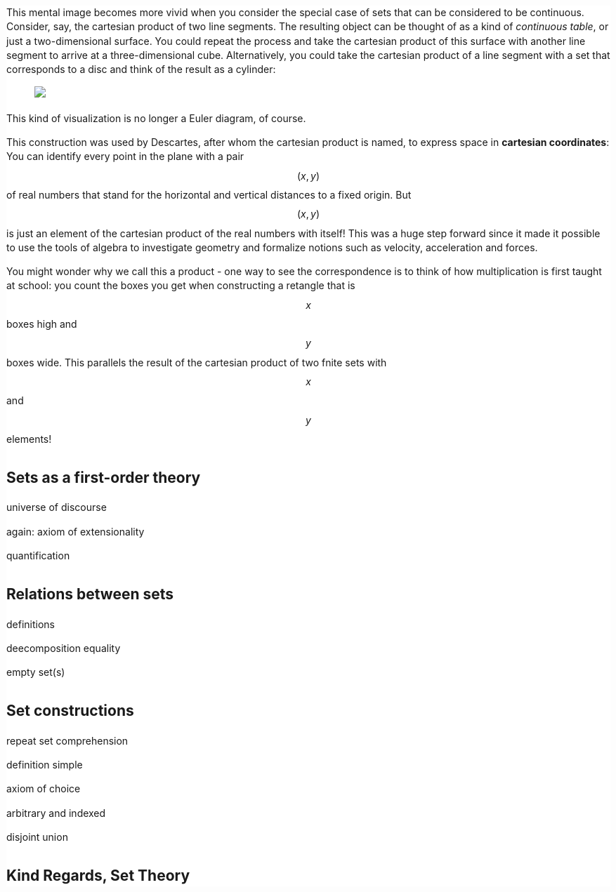 This mental image becomes more vivid when you consider the special case of sets that can be considered to be continuous. Consider, say, the cartesian product of two line segments. The resulting object can be thought of as a kind of *continuous table*, or just a two-dimensional surface. You could repeat the process and take the cartesian product of this surface with another line segment to arrive at a three-dimensional cube. Alternatively, you could take the cartesian product of a line segment with a set that corresponds to a disc and think of the result as a cylinder:

<figure class="figmiddle">
<img src="/images/posts/foundations-sets-9.png" style="margin-left:auto; margin-right:auto;width:60%"/>
</figure>

This kind of visualization is no longer a Euler diagram, of course.

This construction was used by Descartes, after whom the cartesian product is named, to express space in **cartesian coordinates**: You can identify every point in the plane with a pair $$(x,y)$$ of real numbers that stand for the horizontal and vertical distances to a fixed origin. But $$(x,y)$$ is just an element of the cartesian product of the real numbers with itself! This was a huge step forward since it made it possible to use the tools of algebra to investigate geometry and formalize notions such as velocity, acceleration and forces.

You might wonder why we call this a product - one way to see the correspondence is to think of how multiplication is first taught at school: you count the boxes you get when constructing a retangle that is $$x$$ boxes high and $$y$$ boxes wide. This parallels the result of the cartesian product of two fnite sets with $$x$$ and $$y$$ elements!

## Sets as a first-order theory

universe of discourse

again: axiom of extensionality

quantification


## Relations between sets

definitions

deecomposition equality

empty set(s)

## Set constructions

repeat set comprehension

definition simple

axiom of choice

arbitrary and indexed

disjoint union

## Kind Regards, Set Theory
